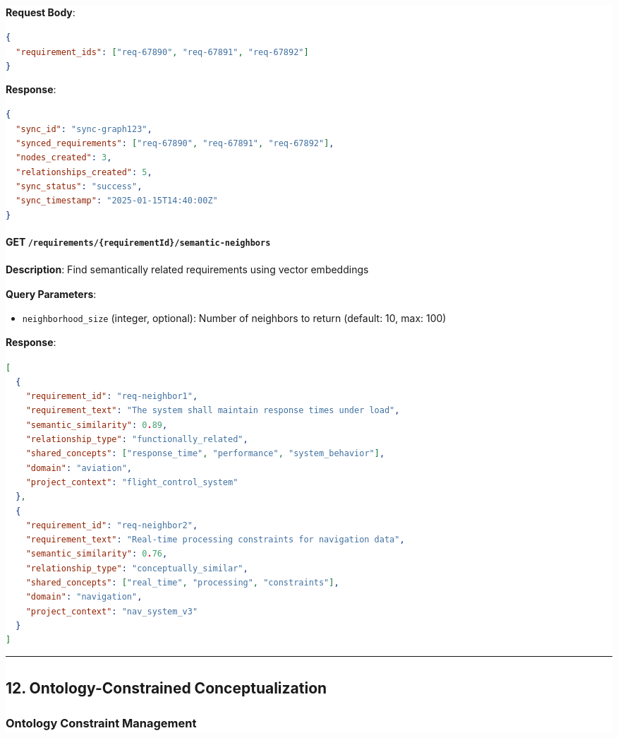 **Request Body**:
```json
{
  "requirement_ids": ["req-67890", "req-67891", "req-67892"]
}
```

**Response**:
```json
{
  "sync_id": "sync-graph123",
  "synced_requirements": ["req-67890", "req-67891", "req-67892"],
  "nodes_created": 3,
  "relationships_created": 5,
  "sync_status": "success",
  "sync_timestamp": "2025-01-15T14:40:00Z"
}
```

#### GET `/requirements/{requirementId}/semantic-neighbors`
**Description**: Find semantically related requirements using vector embeddings

**Query Parameters**:
- `neighborhood_size` (integer, optional): Number of neighbors to return (default: 10, max: 100)

**Response**:
```json
[
  {
    "requirement_id": "req-neighbor1",
    "requirement_text": "The system shall maintain response times under load",
    "semantic_similarity": 0.89,
    "relationship_type": "functionally_related",
    "shared_concepts": ["response_time", "performance", "system_behavior"],
    "domain": "aviation",
    "project_context": "flight_control_system"
  },
  {
    "requirement_id": "req-neighbor2", 
    "requirement_text": "Real-time processing constraints for navigation data",
    "semantic_similarity": 0.76,
    "relationship_type": "conceptually_similar",
    "shared_concepts": ["real_time", "processing", "constraints"],
    "domain": "navigation",
    "project_context": "nav_system_v3"
  }
]
```

---

## 12. Ontology-Constrained Conceptualization

### Ontology Constraint Management
